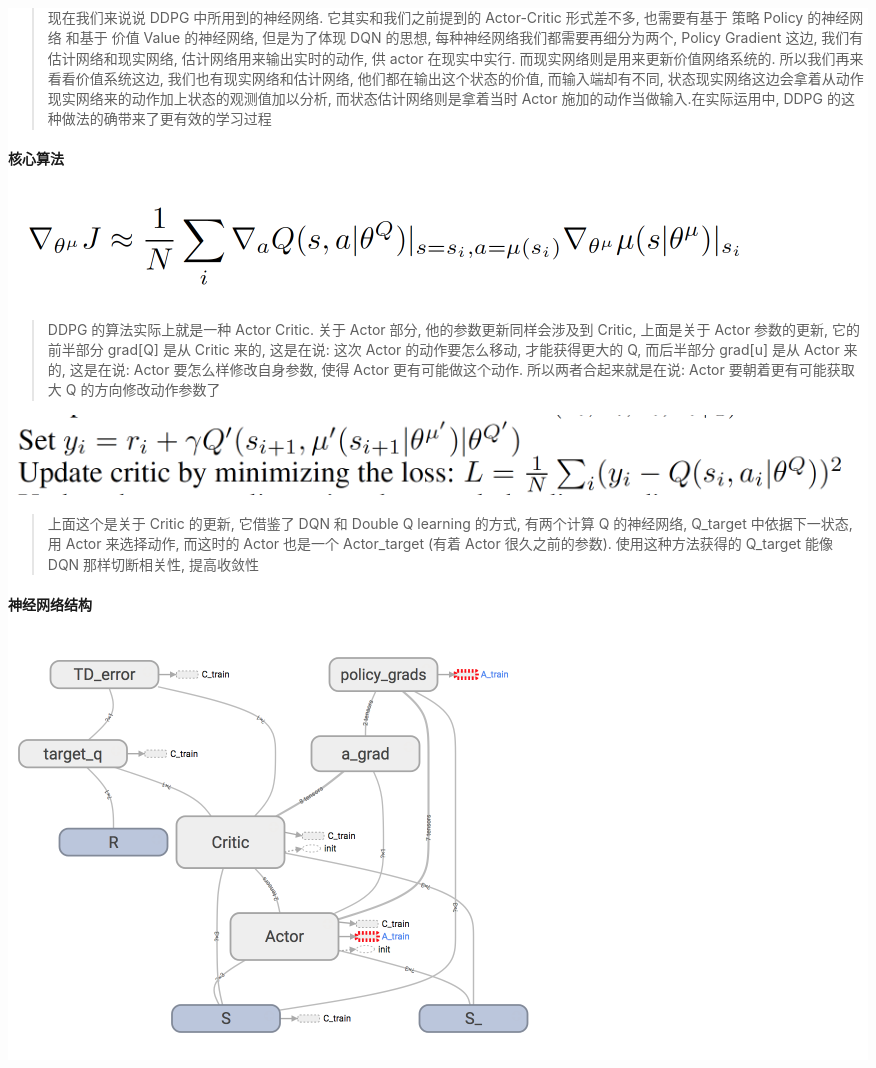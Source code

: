 > 现在我们来说说 DDPG 中所用到的神经网络. 它其实和我们之前提到的 Actor-Critic 形式差不多, 也需要有基于 策略 Policy 的神经网络 和基于 价值 Value 的神经网络, 但是为了体现 DQN 的思想, 每种神经网络我们都需要再细分为两个, Policy Gradient 这边, 我们有估计网络和现实网络, 估计网络用来输出实时的动作, 供 actor 在现实中实行. 而现实网络则是用来更新价值网络系统的. 所以我们再来看看价值系统这边, 我们也有现实网络和估计网络, 他们都在输出这个状态的价值, 而输入端却有不同, 状态现实网络这边会拿着从动作现实网络来的动作加上状态的观测值加以分析, 而状态估计网络则是拿着当时 Actor 施加的动作当做输入.在实际运用中, DDPG 的这种做法的确带来了更有效的学习过程

#### 核心算法

![核心算法1](./img/6-2-0.png)

> DDPG 的算法实际上就是一种 Actor Critic. 关于 Actor 部分, 他的参数更新同样会涉及到 Critic, 上面是关于 Actor 参数的更新, 它的前半部分 grad[Q] 是从 Critic 来的, 这是在说: 这次 Actor 的动作要怎么移动, 才能获得更大的 Q, 而后半部分 grad[u] 是从 Actor 来的, 这是在说: Actor 要怎么样修改自身参数, 使得 Actor 更有可能做这个动作. 所以两者合起来就是在说: Actor 要朝着更有可能获取大 Q 的方向修改动作参数了

![核心算法2](./img/6-2-1.png)

> 上面这个是关于 Critic 的更新, 它借鉴了 DQN 和 Double Q learning 的方式, 有两个计算 Q 的神经网络, Q_target 中依据下一状态, 用 Actor 来选择动作, 而这时的 Actor 也是一个 Actor_target (有着 Actor 很久之前的参数). 使用这种方法获得的 Q_target 能像 DQN 那样切断相关性, 提高收敛性

#### 神经网络结构

![主结构](./img/6-2-2.png)
